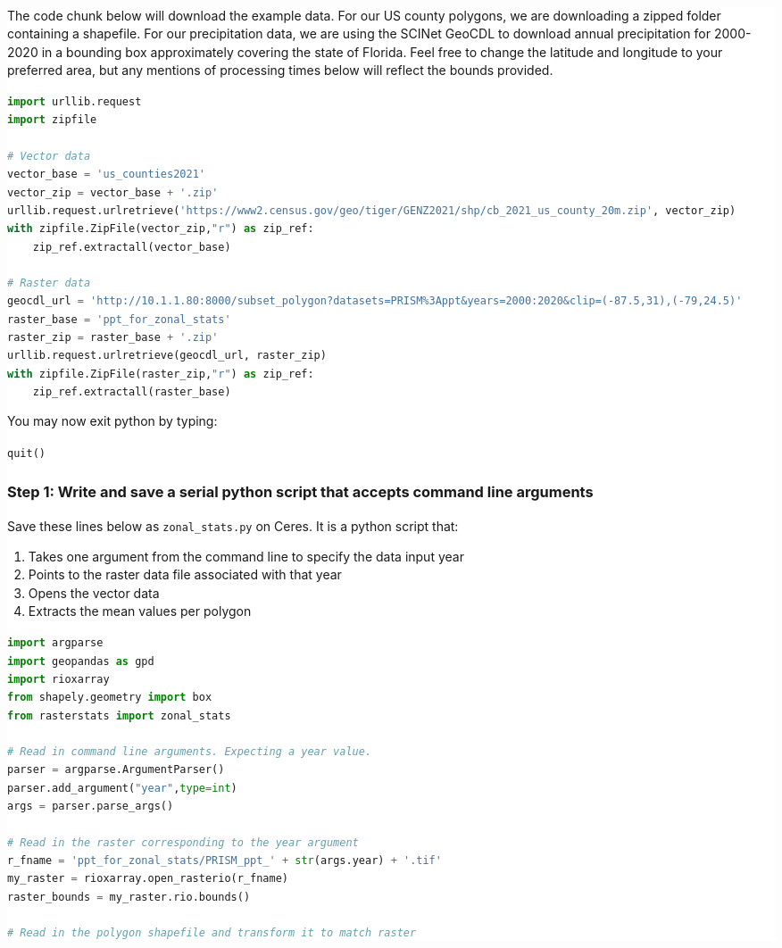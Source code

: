 The code chunk below will download the example data. For our US county polygons, 
we are downloading a zipped folder containing a shapefile. For our precipitation data, we are using the SCINet GeoCDL
to download annual precipitation for 2000-2020 in a bounding box 
approximately covering the state of Florida. Feel free to change the latitude
and longitude to your preferred area, but any mentions of processing times below 
will reflect the bounds provided.


```python
import urllib.request
import zipfile

# Vector data
vector_base = 'us_counties2021'
vector_zip = vector_base + '.zip'
urllib.request.urlretrieve('https://www2.census.gov/geo/tiger/GENZ2021/shp/cb_2021_us_county_20m.zip', vector_zip)
with zipfile.ZipFile(vector_zip,"r") as zip_ref:
    zip_ref.extractall(vector_base)

# Raster data
geocdl_url = 'http://10.1.1.80:8000/subset_polygon?datasets=PRISM%3Appt&years=2000:2020&clip=(-87.5,31),(-79,24.5)'
raster_base = 'ppt_for_zonal_stats'
raster_zip = raster_base + '.zip'
urllib.request.urlretrieve(geocdl_url, raster_zip)
with zipfile.ZipFile(raster_zip,"r") as zip_ref:
    zip_ref.extractall(raster_base)

```

You may now exit python by typing:


```python
quit()
```

### Step 1: Write and save a serial python script that accepts command line arguments

Save these lines below as `zonal_stats.py` on Ceres. It is a python script that:

1. Takes one argument from the command line to specify the data input year
2. Points to the raster data file associated with that year
3. Opens the vector data
4. Extracts the mean values per polygon


```python
import argparse
import geopandas as gpd
import rioxarray
from shapely.geometry import box
from rasterstats import zonal_stats

# Read in command line arguments. Expecting a year value.
parser = argparse.ArgumentParser()
parser.add_argument("year",type=int)
args = parser.parse_args()

# Read in the raster corresponding to the year argument
r_fname = 'ppt_for_zonal_stats/PRISM_ppt_' + str(args.year) + '.tif'
my_raster = rioxarray.open_rasterio(r_fname)
raster_bounds = my_raster.rio.bounds()

# Read in the polygon shapefile and transform it to match raster
```